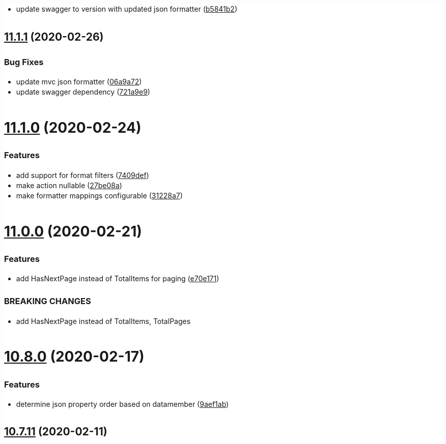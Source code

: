 * update swagger to version with updated json formatter ([b5841b2](https://github.com/informatievlaanderen/api/commit/b5841b2))

## [11.1.1](https://github.com/informatievlaanderen/api/compare/v11.1.0...v11.1.1) (2020-02-26)


### Bug Fixes

* update mvc json formatter ([06a9a72](https://github.com/informatievlaanderen/api/commit/06a9a72))
* update swagger dependency ([721a9e9](https://github.com/informatievlaanderen/api/commit/721a9e9))

# [11.1.0](https://github.com/informatievlaanderen/api/compare/v11.0.0...v11.1.0) (2020-02-24)


### Features

* add support for format filters ([7409def](https://github.com/informatievlaanderen/api/commit/7409def))
* make action nullable ([27be08a](https://github.com/informatievlaanderen/api/commit/27be08a))
* make formatter mappings configurable ([31228a7](https://github.com/informatievlaanderen/api/commit/31228a7))

# [11.0.0](https://github.com/informatievlaanderen/api/compare/v10.8.0...v11.0.0) (2020-02-21)


### Features

* add HasNextPage instead of TotalItems for paging ([e70e171](https://github.com/informatievlaanderen/api/commit/e70e171))


### BREAKING CHANGES

* add HasNextPage instead of TotalItems, TotalPages

# [10.8.0](https://github.com/informatievlaanderen/api/compare/v10.7.11...v10.8.0) (2020-02-17)


### Features

* determine json property order based on datamember ([9aef1ab](https://github.com/informatievlaanderen/api/commit/9aef1ab))

## [10.7.11](https://github.com/informatievlaanderen/api/compare/v10.7.10...v10.7.11) (2020-02-11)
